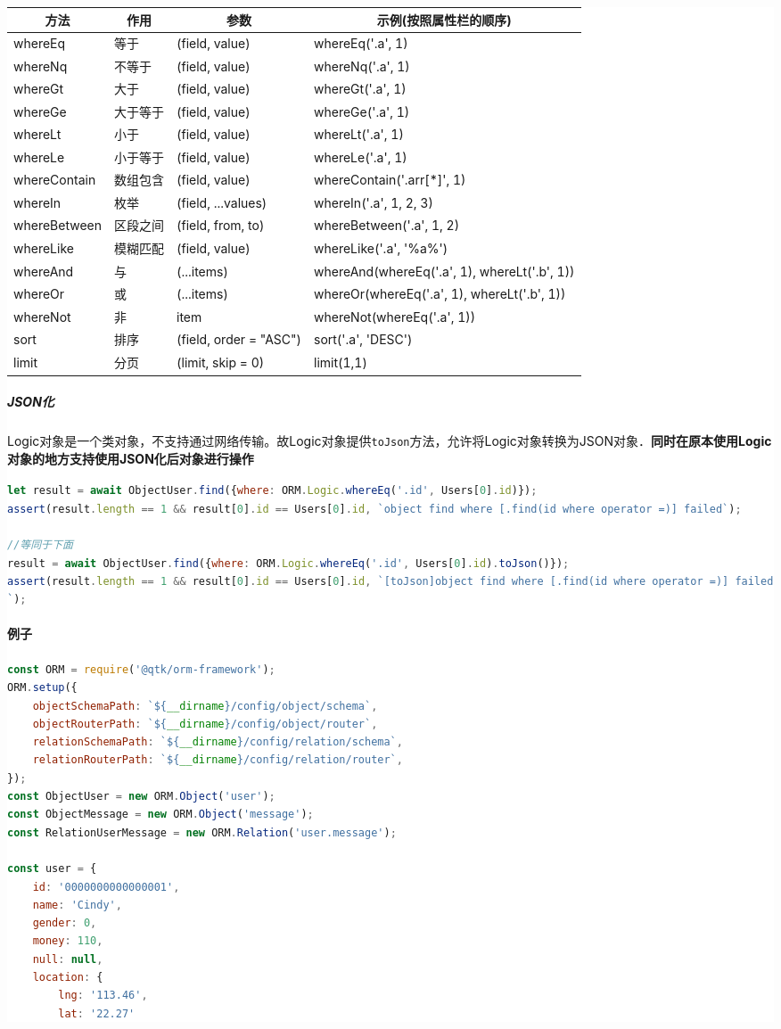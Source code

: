 |方法|作用|参数|示例(按照属性栏的顺序)|
|--|--|--|--|
|whereEq|等于|(field, value)|whereEq('.a', 1)|
|whereNq|不等于|(field, value)|whereNq('.a', 1)|
|whereGt|大于|(field, value)|whereGt('.a', 1)|
|whereGe|大于等于|(field, value)|whereGe('.a', 1)|
|whereLt|小于|(field, value)|whereLt('.a', 1)|
|whereLe|小于等于|(field, value)|whereLe('.a', 1)|
|whereContain|数组包含|(field, value)|whereContain('.arr[*]', 1)|
|whereIn|枚举|(field, ...values)|whereIn('.a', 1, 2, 3)|
|whereBetween|区段之间|(field, from, to)|whereBetween('.a', 1, 2)|
|whereLike|模糊匹配|(field, value)|whereLike('.a', '%a%')|
|whereAnd|与|(...items)|whereAnd(whereEq('.a', 1), whereLt('.b', 1))|
|whereOr|或|(...items)|whereOr(whereEq('.a', 1), whereLt('.b', 1))|
|whereNot|非|item|whereNot(whereEq('.a', 1))|
|sort|排序|(field, order = "ASC")|sort('.a', 'DESC')|
|limit|分页|(limit, skip = 0)|limit(1,1)|

##### JSON化
Logic对象是一个类对象，不支持通过网络传输。故Logic对象提供``toJson``方法，允许将Logic对象转换为JSON对象．**同时在原本使用Logic对象的地方支持使用JSON化后对象进行操作**
```js
let result = await ObjectUser.find({where: ORM.Logic.whereEq('.id', Users[0].id)});
assert(result.length == 1 && result[0].id == Users[0].id, `object find where [.find(id where operator =)] failed`);

//等同于下面
result = await ObjectUser.find({where: ORM.Logic.whereEq('.id', Users[0].id).toJson()});
assert(result.length == 1 && result[0].id == Users[0].id, `[toJson]object find where [.find(id where operator =)] failed`);
```

#### 例子
``` js
const ORM = require('@qtk/orm-framework');
ORM.setup({
    objectSchemaPath: `${__dirname}/config/object/schema`,
    objectRouterPath: `${__dirname}/config/object/router`,
    relationSchemaPath: `${__dirname}/config/relation/schema`,
    relationRouterPath: `${__dirname}/config/relation/router`,
});
const ObjectUser = new ORM.Object('user');
const ObjectMessage = new ORM.Object('message');
const RelationUserMessage = new ORM.Relation('user.message');

const user = {
    id: '0000000000000001',
    name: 'Cindy',
    gender: 0,
    money: 110,
    null: null,
    location: {
        lng: '113.46',
        lat: '22.27'
```